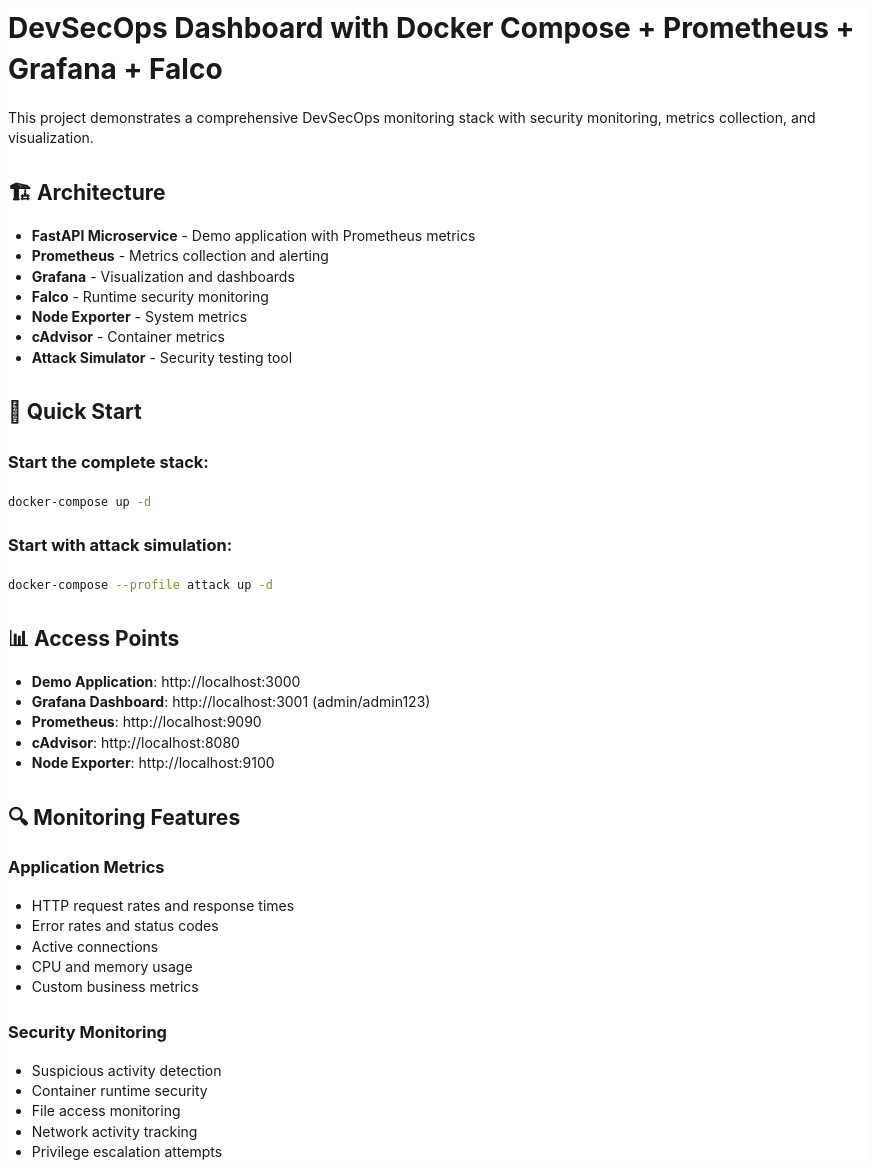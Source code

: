 # DevSecOps Dashboard with Docker Compose + Prometheus + Grafana + Falco

This project demonstrates a comprehensive DevSecOps monitoring stack with security monitoring, metrics collection, and visualization.

## 🏗️ Architecture

- **FastAPI Microservice** - Demo application with Prometheus metrics
- **Prometheus** - Metrics collection and alerting
- **Grafana** - Visualization and dashboards
- **Falco** - Runtime security monitoring
- **Node Exporter** - System metrics
- **cAdvisor** - Container metrics
- **Attack Simulator** - Security testing tool

## 🚀 Quick Start

### Start the complete stack:
```bash
docker-compose up -d
```

### Start with attack simulation:
```bash
docker-compose --profile attack up -d
```

## 📊 Access Points

- **Demo Application**: http://localhost:3000
- **Grafana Dashboard**: http://localhost:3001 (admin/admin123)
- **Prometheus**: http://localhost:9090
- **cAdvisor**: http://localhost:8080
- **Node Exporter**: http://localhost:9100

## 🔍 Monitoring Features

### Application Metrics
- HTTP request rates and response times
- Error rates and status codes
- Active connections
- CPU and memory usage
- Custom business metrics

### Security Monitoring
- Suspicious activity detection
- Container runtime security
- File access monitoring
- Network activity tracking
- Privilege escalation attempts
